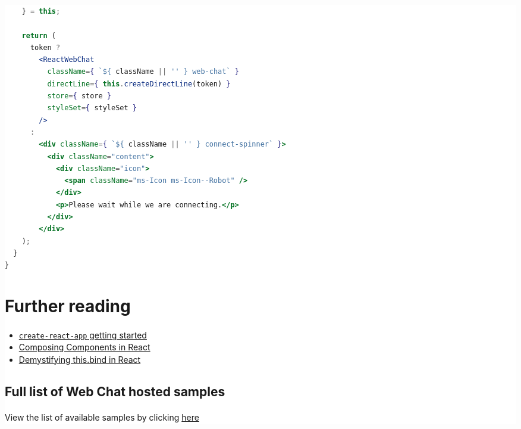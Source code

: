 ```jsx
    } = this;

    return (
      token ?
        <ReactWebChat
          className={ `${ className || '' } web-chat` }
          directLine={ this.createDirectLine(token) }
          store={ store }
          styleSet={ styleSet }
        />
      :
        <div className={ `${ className || '' } connect-spinner` }>
          <div className="content">
            <div className="icon">
              <span className="ms-Icon ms-Icon--Robot" />
            </div>
            <p>Please wait while we are connecting.</p>
          </div>
        </div>
    );
  }
}

```

# Further reading

- [`create-react-app` getting started](https://facebook.github.io/create-react-app/docs/getting-started)
- [Composing Components in React](https://reactjs.org/docs/components-and-props.html#composing-components)
- [Demystifying this.bind in React](https://hackernoon.com/demystifying-this-bind-in-react-87f1c843b8b7)

## Full list of Web Chat hosted samples

View the list of available samples by clicking [here](https://github.com/Microsoft/BotFramework-WebChat/tree/master/samples)
